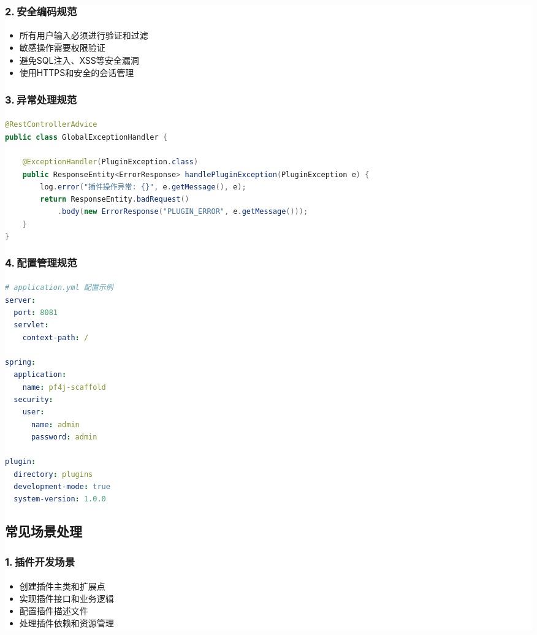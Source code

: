 ### 2. 安全编码规范
- 所有用户输入必须进行验证和过滤
- 敏感操作需要权限验证
- 避免SQL注入、XSS等安全漏洞
- 使用HTTPS和安全的会话管理

### 3. 异常处理规范
```java
@RestControllerAdvice
public class GlobalExceptionHandler {
    
    @ExceptionHandler(PluginException.class)
    public ResponseEntity<ErrorResponse> handlePluginException(PluginException e) {
        log.error("插件操作异常: {}", e.getMessage(), e);
        return ResponseEntity.badRequest()
            .body(new ErrorResponse("PLUGIN_ERROR", e.getMessage()));
    }
}
```

### 4. 配置管理规范
```yaml
# application.yml 配置示例
server:
  port: 8081
  servlet:
    context-path: /

spring:
  application:
    name: pf4j-scaffold
  security:
    user:
      name: admin
      password: admin

plugin:
  directory: plugins
  development-mode: true
  system-version: 1.0.0
```

## 常见场景处理

### 1. 插件开发场景
- 创建插件主类和扩展点
- 实现插件接口和业务逻辑
- 配置插件描述文件
- 处理插件依赖和资源管理
